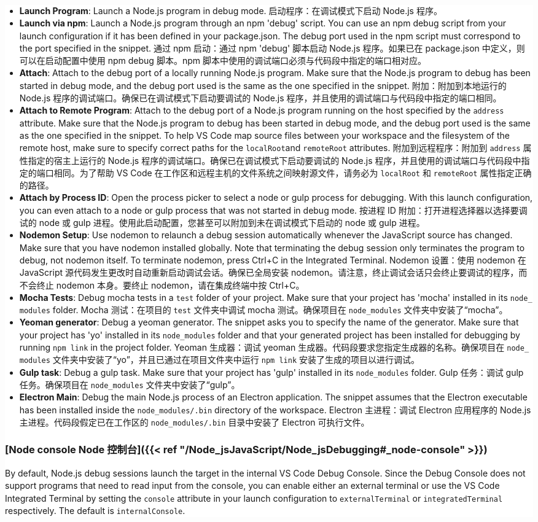 - **Launch Program**: Launch a Node.js program in debug mode.
  启动程序：在调试模式下启动 Node.js 程序。
- **Launch via npm**: Launch a Node.js program through an npm 'debug' script. You can use an npm debug script from your launch configuration if it has been defined in your package.json. The debug port used in the npm script must correspond to the port specified in the snippet.
  通过 npm 启动：通过 npm 'debug' 脚本启动 Node.js 程序。如果已在 package.json 中定义，则可以在启动配置中使用 npm debug 脚本。npm 脚本中使用的调试端口必须与代码段中指定的端口相对应。
- **Attach**: Attach to the debug port of a locally running Node.js program. Make sure that the Node.js program to debug has been started in debug mode, and the debug port used is the same as the one specified in the snippet.
  附加：附加到本地运行的 Node.js 程序的调试端口。确保已在调试模式下启动要调试的 Node.js 程序，并且使用的调试端口与代码段中指定的端口相同。
- **Attach to Remote Program**: Attach to the debug port of a Node.js program running on the host specified by the `address` attribute. Make sure that the Node.js program to debug has been started in debug mode, and the debug port used is the same as the one specified in the snippet. To help VS Code map source files between your workspace and the filesystem of the remote host, make sure to specify correct paths for the `localRoot`and `remoteRoot` attributes.
  附加到远程程序：附加到 `address` 属性指定的宿主上运行的 Node.js 程序的调试端口。确保已在调试模式下启动要调试的 Node.js 程序，并且使用的调试端口与代码段中指定的端口相同。为了帮助 VS Code 在工作区和远程主机的文件系统之间映射源文件，请务必为 `localRoot` 和 `remoteRoot` 属性指定正确的路径。
- **Attach by Process ID**: Open the process picker to select a node or gulp process for debugging. With this launch configuration, you can even attach to a node or gulp process that was not started in debug mode.
  按进程 ID 附加：打开进程选择器以选择要调试的 node 或 gulp 进程。使用此启动配置，您甚至可以附加到未在调试模式下启动的 node 或 gulp 进程。
- **Nodemon Setup**: Use nodemon to relaunch a debug session automatically whenever the JavaScript source has changed. Make sure that you have nodemon installed globally. Note that terminating the debug session only terminates the program to debug, not nodemon itself. To terminate nodemon, press Ctrl+C in the Integrated Terminal.
  Nodemon 设置：使用 nodemon 在 JavaScript 源代码发生更改时自动重新启动调试会话。确保已全局安装 nodemon。请注意，终止调试会话只会终止要调试的程序，而不会终止 nodemon 本身。要终止 nodemon，请在集成终端中按 Ctrl+C。
- **Mocha Tests**: Debug mocha tests in a `test` folder of your project. Make sure that your project has 'mocha' installed in its `node_modules` folder.
  Mocha 测试：在项目的 `test` 文件夹中调试 mocha 测试。确保项目在 `node_modules` 文件夹中安装了“mocha”。
- **Yeoman generator**: Debug a yeoman generator. The snippet asks you to specify the name of the generator. Make sure that your project has 'yo' installed in its `node_modules` folder and that your generated project has been installed for debugging by running `npm link` in the project folder.
  Yeoman 生成器：调试 yeoman 生成器。代码段要求您指定生成器的名称。确保项目在 `node_modules` 文件夹中安装了“yo”，并且已通过在项目文件夹中运行 `npm link` 安装了生成的项目以进行调试。
- **Gulp task**: Debug a gulp task. Make sure that your project has 'gulp' installed in its `node_modules` folder.
  Gulp 任务：调试 gulp 任务。确保项目在 `node_modules` 文件夹中安装了“gulp”。
- **Electron Main**: Debug the main Node.js process of an Electron application. The snippet assumes that the Electron executable has been installed inside the `node_modules/.bin` directory of the workspace.
  Electron 主进程：调试 Electron 应用程序的 Node.js 主进程。代码段假定已在工作区的 `node_modules/.bin` 目录中安装了 Electron 可执行文件。

### [Node console Node 控制台]({{< ref "/Node_jsJavaScript/Node_jsDebugging#_node-console" >}})

By default, Node.js debug sessions launch the target in the internal VS Code Debug Console. Since the Debug Console does not support programs that need to read input from the console, you can enable either an external terminal or use the VS Code Integrated Terminal by setting the `console` attribute in your launch configuration to `externalTerminal` or `integratedTerminal` respectively. The default is `internalConsole`.
